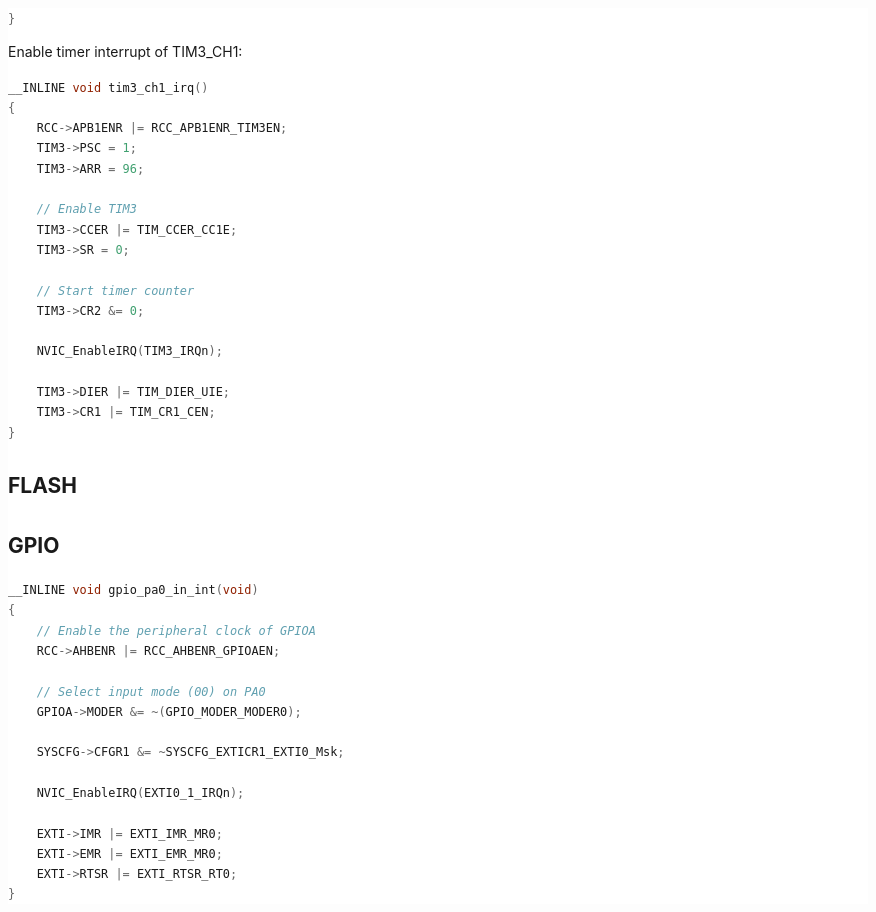 ```c
}
```

Enable timer interrupt of TIM3_CH1:

```c
__INLINE void tim3_ch1_irq()
{
	RCC->APB1ENR |= RCC_APB1ENR_TIM3EN;
	TIM3->PSC = 1;
	TIM3->ARR = 96;

	// Enable TIM3
	TIM3->CCER |= TIM_CCER_CC1E;
	TIM3->SR = 0;

	// Start timer counter
	TIM3->CR2 &= 0;

	NVIC_EnableIRQ(TIM3_IRQn);

	TIM3->DIER |= TIM_DIER_UIE;
	TIM3->CR1 |= TIM_CR1_CEN;
}
```



## FLASH





## GPIO

```c
__INLINE void gpio_pa0_in_int(void)
{
    // Enable the peripheral clock of GPIOA
    RCC->AHBENR |= RCC_AHBENR_GPIOAEN;

    // Select input mode (00) on PA0
    GPIOA->MODER &= ~(GPIO_MODER_MODER0);

    SYSCFG->CFGR1 &= ~SYSCFG_EXTICR1_EXTI0_Msk;

    NVIC_EnableIRQ(EXTI0_1_IRQn);

    EXTI->IMR |= EXTI_IMR_MR0;
    EXTI->EMR |= EXTI_EMR_MR0;
    EXTI->RTSR |= EXTI_RTSR_RT0;
}
```
